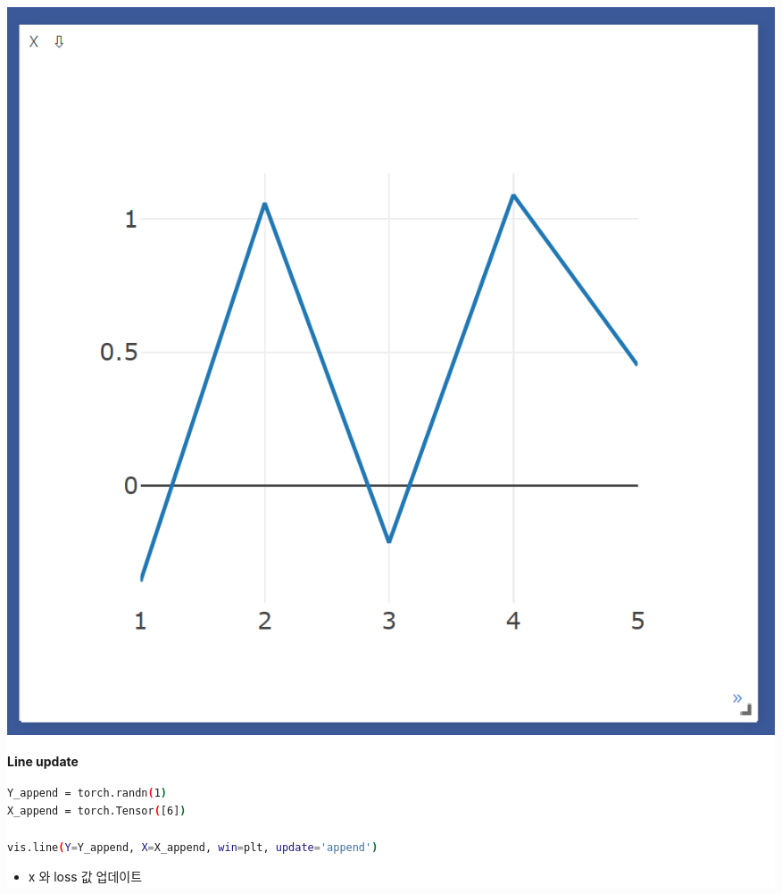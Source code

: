 ![image.png](assets/img/posts/pytorch/10-3/image%207.png)

**Line update**

```bash
Y_append = torch.randn(1)
X_append = torch.Tensor([6])

vis.line(Y=Y_append, X=X_append, win=plt, update='append')
```

- x 와 loss 값 업데이트
